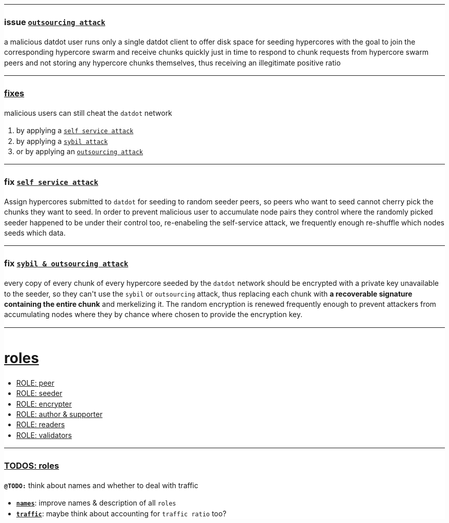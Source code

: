 ----

### issue [`outsourcing attack`](#/1)
a malicious datdot user runs only a single datdot client to offer disk space for seeding hypercores with the goal to join the corresponding hypercore swarm and receive chunks quickly just in time to respond to chunk requests from hypercore swarm peers and not storing any hypercore chunks themselves, thus receiving an illegitimate positive ratio

----

### [fixes](#/1)
malicious users can still cheat the `datdot` network
1. by applying a [`self service attack`](#/1/10)
1. by applying a [`sybil attack`](#/1/11)
2. or by applying an [`outsourcing attack`](#/1/11)

----

### fix [`self service attack`](#/1)
Assign hypercores submitted to `datdot` for seeding to random seeder peers, so peers who want to seed cannot cherry pick the chunks they want to seed.
In order to prevent malicious user to accumulate node pairs they control where the randomly picked seeder happened to be under their control too, re-enabeling the self-service attack, we frequently enough re-shuffle which nodes seeds which data.

----

### fix [`sybil & outsourcing attack`](#/1)
every copy of every chunk of every hypercore seeded by the `datdot` network should be encrypted with a private key unavailable to the seeder, so they can't use the `sybil` or `outsourcing` attack, thus replacing each chunk with **a recoverable signature containing the entire chunk** and merkelizing it. The random encryption is renewed frequently enough to prevent attackers from accumulating nodes where they by chance where chosen to provide the encryption key.


---

# [roles](#/0)
* [ROLE: peer](#/2/2)
* [ROLE: seeder](#/2/3)
* [ROLE: encrypter](#/2/4)
* [ROLE: author & supporter](#/2/5)
* [ROLE: readers](#/2/6)
* [ROLE: validators](#/2/7)

----

### [TODOS: roles](#/2)

**`@TODO:`** think about names and whether to deal with traffic
* [**`names`**](#/2/2): improve names & description of all `roles`
* [**`traffic`**](#/2/2): maybe think about accounting for `traffic ratio` too?
